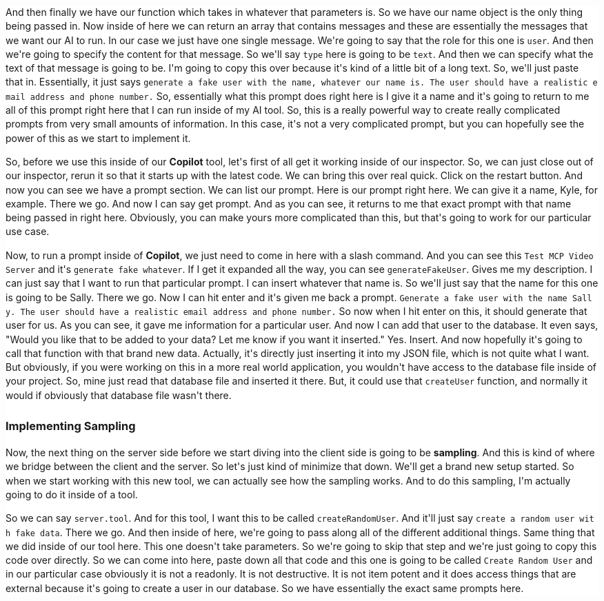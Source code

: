 And then finally we have our function which takes in whatever that parameters is. So we have our name object is the only thing being passed in. Now inside of here we can return an array that contains messages and these are essentially the messages that we want our AI to run. In our case we just have one single message. We're going to say that the role for this one is `user`. And then we're going to specify the content for that message. So we'll say `type` here is going to be `text`. And then we can specify what the text of that message is going to be. I'm going to copy this over because it's kind of a little bit of a long text. So, we'll just paste that in. Essentially, it just says `generate a fake user with the name, whatever our name is. The user should have a realistic email address and phone number.` So, essentially what this prompt does right here is I give it a name and it's going to return to me all of this prompt right here that I can run inside of my AI tool. So, this is a really powerful way to create really complicated prompts from very small amounts of information. In this case, it's not a very complicated prompt, but you can hopefully see the power of this as we start to implement it.

So, before we use this inside of our **Copilot** tool, let's first of all get it working inside of our inspector. So, we can just close out of our inspector, rerun it so that it starts up with the latest code. We can bring this over real quick. Click on the restart button. And now you can see we have a prompt section. We can list our prompt. Here is our prompt right here. We can give it a name, Kyle, for example. There we go. And now I can say get prompt. And as you can see, it returns to me that exact prompt with that name being passed in right here. Obviously, you can make yours more complicated than this, but that's going to work for our particular use case.

Now, to run a prompt inside of **Copilot**, we just need to come in here with a slash command. And you can see this `Test MCP Video Server` and it's `generate fake whatever`. If I get it expanded all the way, you can see `generateFakeUser`. Gives me my description. I can just say that I want to run that particular prompt. I can insert whatever that name is. So we'll just say that the name for this one is going to be Sally. There we go. Now I can hit enter and it's given me back a prompt. `Generate a fake user with the name Sally. The user should have a realistic email address and phone number.` So now when I hit enter on this, it should generate that user for us. As you can see, it gave me information for a particular user. And now I can add that user to the database. It even says, "Would you like that to be added to your data? Let me know if you want it inserted." Yes. Insert. And now hopefully it's going to call that function with that brand new data. Actually, it's directly just inserting it into my JSON file, which is not quite what I want. But obviously, if you were working on this in a more real world application, you wouldn't have access to the database file inside of your project. So, mine just read that database file and inserted it there. But, it could use that `createUser` function, and normally it would if obviously that database file wasn't there.

### Implementing Sampling

Now, the next thing on the server side before we start diving into the client side is going to be **sampling**. And this is kind of where we bridge between the client and the server. So let's just kind of minimize that down. We'll get a brand new setup started. So when we start working with this new tool, we can actually see how the sampling works. And to do this sampling, I'm actually going to do it inside of a tool.

So we can say `server.tool`. And for this tool, I want this to be called `createRandomUser`. And it'll just say `create a random user with fake data`. There we go. And then inside of here, we're going to pass along all of the different additional things. Same thing that we did inside of our tool here. This one doesn't take parameters. So we're going to skip that step and we're just going to copy this code over directly. So we can come into here, paste down all that code and this one is going to be called `Create Random User` and in our particular case obviously it is not a readonly. It is not destructive. It is not item potent and it does access things that are external because it's going to create a user in our database. So we have essentially the exact same prompts here.
